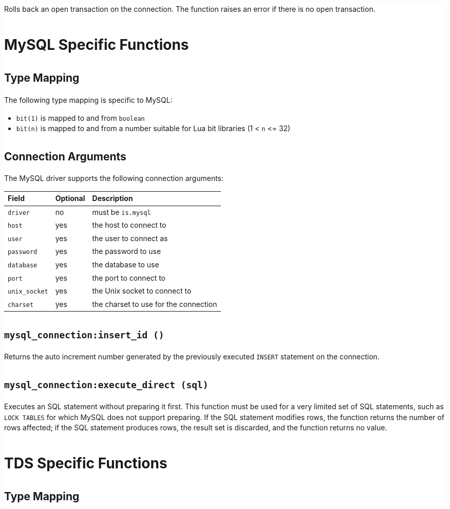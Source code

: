 Rolls back an open transaction on the connection. The function raises an error if there is no open transaction.

# MySQL Specific Functions #

## Type Mapping ##

The following type mapping is specific to MySQL:

  * `bit(1)` is mapped to and from `boolean`
  * `bit(n)` is mapped to and from a number suitable for Lua bit libraries (1 < `n` <= 32)

## Connection Arguments ##

The MySQL driver supports the following connection arguments:

| **Field** | **Optional** | **Description** |
|:----------|:-------------|:----------------|
| `driver` | no | must be `is.mysql` |
| `host` | yes | the host to connect to |
| `user` | yes | the user to connect as |
| `password` | yes | the password to use |
| `database` | yes | the database to use |
| `port` | yes | the port to connect to |
| `unix_socket` | yes | the Unix socket to connect to |
| `charset` | yes | the charset to use for the connection |

## `mysql_connection:insert_id ()` ##

Returns the auto increment number generated by the previously executed `INSERT` statement on the connection.

## `mysql_connection:execute_direct (sql)` ##

Executes an SQL statement without preparing it first. This function must be used for a very limited set of SQL statements, such as `LOCK TABLES` for which MySQL does not support preparing. If the SQL statement modifies rows, the function returns the number of rows affected; if the SQL statement produces rows, the result set is discarded, and the function returns no value.

# TDS Specific Functions #

## Type Mapping ##
